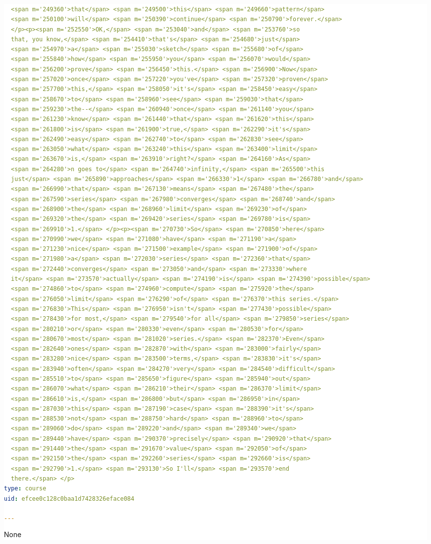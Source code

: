 ```yaml
  <span m='249360'>that</span> <span m='249500'>this</span> <span m='249660'>pattern</span>
  <span m='250100'>will</span> <span m='250390'>continue</span> <span m='250790'>forever.</span>
  </p><p><span m='252550'>OK,</span> <span m='253040'>and</span> <span m='253760'>so
  that, you know,</span> <span m='254410'>that's</span> <span m='254680'>just</span>
  <span m='254970'>a</span> <span m='255030'>sketch</span> <span m='255680'>of</span>
  <span m='255840'>how</span> <span m='255950'>you</span> <span m='256070'>would</span>
  <span m='256200'>prove</span> <span m='256450'>this.</span> <span m='256900'>Now</span>
  <span m='257020'>once</span> <span m='257220'>you've</span> <span m='257320'>proven</span>
  <span m='257700'>this,</span> <span m='258050'>it's</span> <span m='258450'>easy</span>
  <span m='258670'>to</span> <span m='258960'>see</span> <span m='259030'>that</span>
  <span m='259230'>the--</span> <span m='260940'>once</span> <span m='261140'>you</span>
  <span m='261230'>know</span> <span m='261440'>that</span> <span m='261620'>this</span>
  <span m='261800'>is</span> <span m='261900'>true,</span> <span m='262290'>it's</span>
  <span m='262490'>easy</span> <span m='262740'>to</span> <span m='262830'>see</span>
  <span m='263050'>what</span> <span m='263240'>this</span> <span m='263400'>limit</span>
  <span m='263670'>is,</span> <span m='263910'>right?</span> <span m='264160'>As</span>
  <span m='264280'>n goes to</span> <span m='264740'>infinity,</span> <span m='265500'>this
  just</span> <span m='265890'>approaches</span> <span m='266330'>1</span> <span m='266780'>and</span>
  <span m='266990'>that</span> <span m='267130'>means</span> <span m='267480'>the</span>
  <span m='267590'>series</span> <span m='267980'>converges</span> <span m='268740'>and</span>
  <span m='268900'>the</span> <span m='268960'>limit</span> <span m='269230'>of</span>
  <span m='269320'>the</span> <span m='269420'>series</span> <span m='269780'>is</span>
  <span m='269910'>1.</span> </p><p><span m='270730'>So</span> <span m='270850'>here</span>
  <span m='270990'>we</span> <span m='271080'>have</span> <span m='271190'>a</span>
  <span m='271230'>nice</span> <span m='271500'>example</span> <span m='271900'>of</span>
  <span m='271980'>a</span> <span m='272030'>series</span> <span m='272360'>that</span>
  <span m='272440'>converges</span> <span m='273050'>and</span> <span m='273330'>where
  it</span> <span m='273570'>actually</span> <span m='274190'>is</span> <span m='274390'>possible</span>
  <span m='274860'>to</span> <span m='274960'>compute</span> <span m='275920'>the</span>
  <span m='276050'>limit</span> <span m='276290'>of</span> <span m='276370'>this series.</span>
  <span m='276830'>This</span> <span m='276950'>isn't</span> <span m='277430'>possible</span>
  <span m='278430'>for most,</span> <span m='279540'>for all</span> <span m='279850'>series</span>
  <span m='280210'>or</span> <span m='280330'>even</span> <span m='280530'>for</span>
  <span m='280670'>most</span> <span m='281020'>series.</span> <span m='282370'>Even</span>
  <span m='282640'>ones</span> <span m='282870'>with</span> <span m='283000'>fairly</span>
  <span m='283280'>nice</span> <span m='283500'>terms,</span> <span m='283830'>it's</span>
  <span m='283940'>often</span> <span m='284270'>very</span> <span m='284540'>difficult</span>
  <span m='285510'>to</span> <span m='285650'>figure</span> <span m='285940'>out</span>
  <span m='286070'>what</span> <span m='286210'>their</span> <span m='286370'>limit</span>
  <span m='286610'>is,</span> <span m='286800'>but</span> <span m='286950'>in</span>
  <span m='287030'>this</span> <span m='287190'>case</span> <span m='288390'>it's</span>
  <span m='288530'>not</span> <span m='288750'>hard</span> <span m='288960'>to</span>
  <span m='289060'>do</span> <span m='289220'>and</span> <span m='289340'>we</span>
  <span m='289440'>have</span> <span m='290370'>precisely</span> <span m='290920'>that</span>
  <span m='291440'>the</span> <span m='291670'>value</span> <span m='292050'>of</span>
  <span m='292150'>the</span> <span m='292260'>series</span> <span m='292660'>is</span>
  <span m='292790'>1.</span> <span m='293130'>So I'll</span> <span m='293570'>end
  there.</span> </p>
type: course
uid: efcee0c128c0baa1d7428326eface084

---
```

None